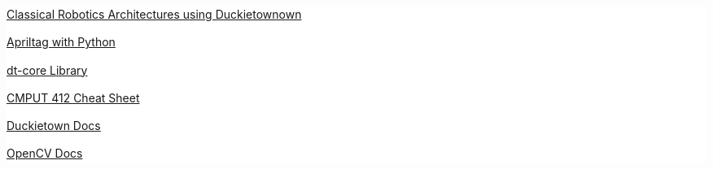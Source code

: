 [Classical Robotics Architectures using Duckietownown](https://docsduckietown.org/daffy/duckietown-classical-roboticsduckietown-classical-robotics-ready-tablet.pdf)

[Apriltag with Python](https://pyimagesearch.com/2020/11/02/apriltag-with-python/)

[dt-core Library](https://github.com/duckietown/dt-core)

[CMPUT 412 Cheat Sheet](https://docs.google.com/document/d/1bQfkR_tmwctFozEZlZkmojBZHkegscJPJVuw-IEXwI4/edit#)

[Duckietown Docs](https://docs.duckietown.org/daffy/)

[OpenCV Docs](https://docs.opencv.org/4.x/)

